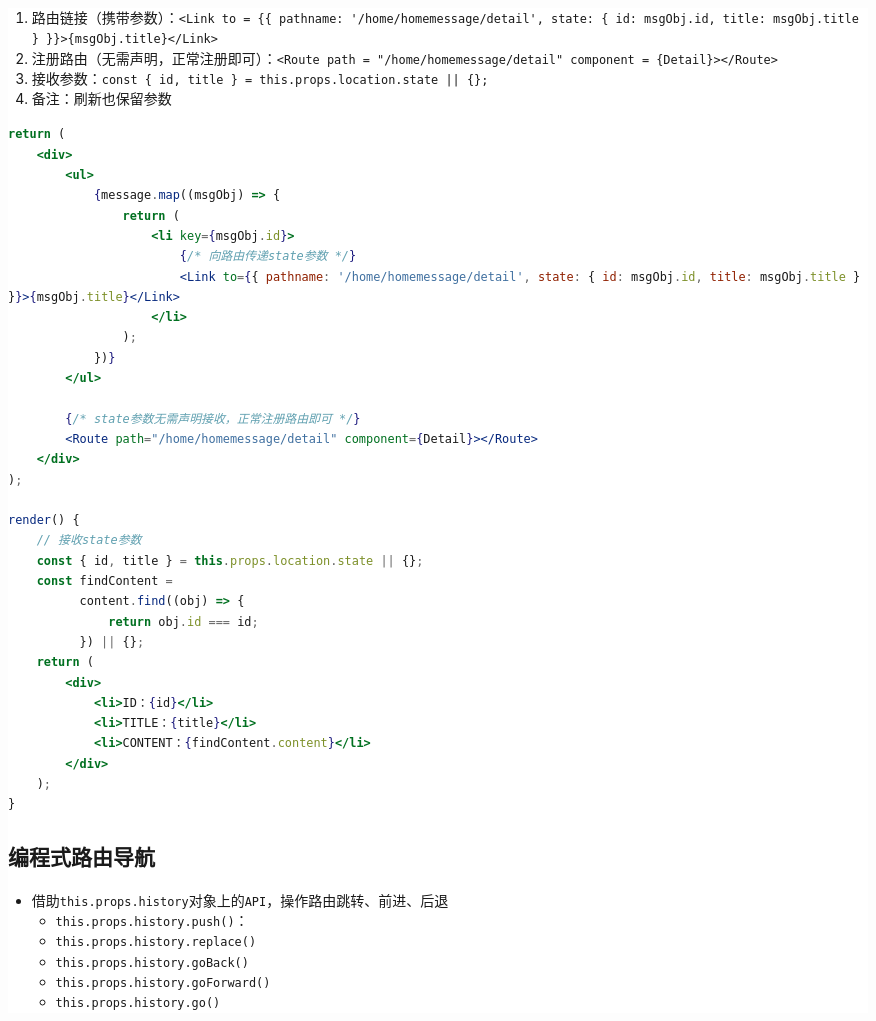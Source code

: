 1. 路由链接（携带参数）：`<Link to = {{ pathname: '/home/homemessage/detail', state: { id: msgObj.id, title: msgObj.title } }}>{msgObj.title}</Link>`
2. 注册路由（无需声明，正常注册即可）：`<Route path = "/home/homemessage/detail" component = {Detail}></Route>`
3. 接收参数：`const { id, title } = this.props.location.state || {};`
4. 备注：刷新也保留参数

```jsx
return (
    <div>
        <ul>
            {message.map((msgObj) => {
                return (
                    <li key={msgObj.id}>
                        {/* 向路由传递state参数 */}
                        <Link to={{ pathname: '/home/homemessage/detail', state: { id: msgObj.id, title: msgObj.title } }}>{msgObj.title}</Link>
                    </li>
                );
            })}
        </ul>

        {/* state参数无需声明接收，正常注册路由即可 */}
        <Route path="/home/homemessage/detail" component={Detail}></Route>
    </div>
);

render() {
    // 接收state参数
    const { id, title } = this.props.location.state || {};
    const findContent =
          content.find((obj) => {
              return obj.id === id;
          }) || {};
    return (
        <div>
            <li>ID：{id}</li>
            <li>TITLE：{title}</li>
            <li>CONTENT：{findContent.content}</li>
        </div>
    );
}
```

## 编程式路由导航

- 借助`this.props.history`对象上的`API`，操作路由跳转、前进、后退
  - `this.props.history.push()`：
  - `this.props.history.replace()`
  - `this.props.history.goBack()`
  - `this.props.history.goForward()`
  - `this.props.history.go()`
